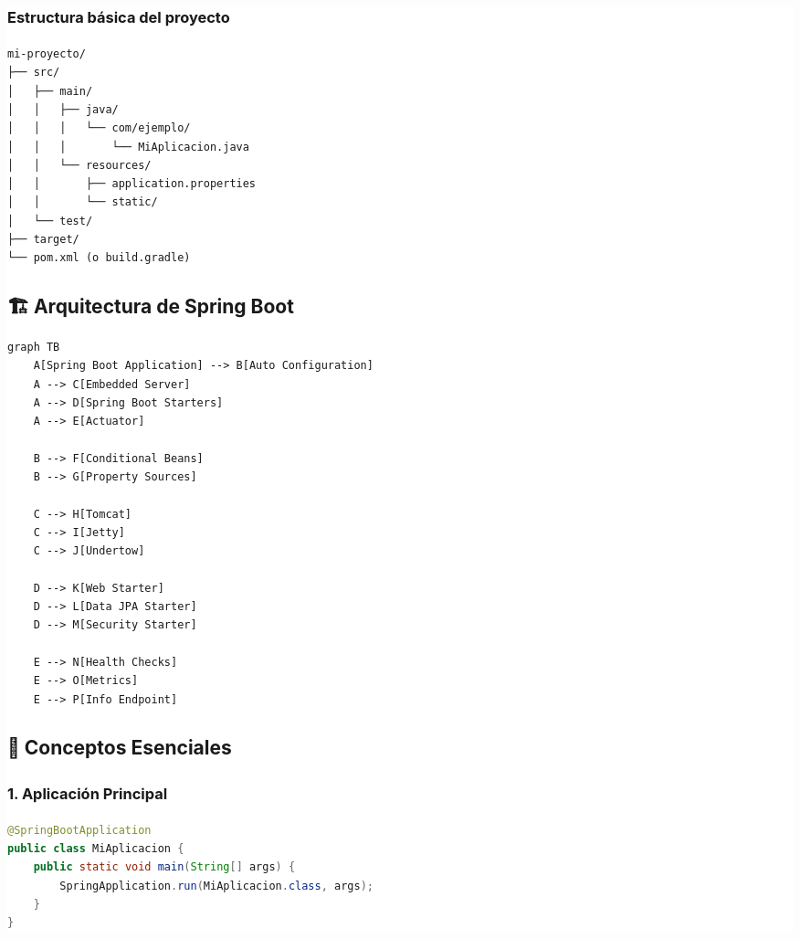 ### Estructura básica del proyecto

```
mi-proyecto/
├── src/
│   ├── main/
│   │   ├── java/
│   │   │   └── com/ejemplo/
│   │   │       └── MiAplicacion.java
│   │   └── resources/
│   │       ├── application.properties
│   │       └── static/
│   └── test/
├── target/
└── pom.xml (o build.gradle)
```

## 🏗️ Arquitectura de Spring Boot

```mermaid
graph TB
    A[Spring Boot Application] --> B[Auto Configuration]
    A --> C[Embedded Server]
    A --> D[Spring Boot Starters]
    A --> E[Actuator]

    B --> F[Conditional Beans]
    B --> G[Property Sources]

    C --> H[Tomcat]
    C --> I[Jetty]
    C --> J[Undertow]

    D --> K[Web Starter]
    D --> L[Data JPA Starter]
    D --> M[Security Starter]

    E --> N[Health Checks]
    E --> O[Metrics]
    E --> P[Info Endpoint]
```

## 🚀 Conceptos Esenciales

### 1. Aplicación Principal

```java
@SpringBootApplication
public class MiAplicacion {
    public static void main(String[] args) {
        SpringApplication.run(MiAplicacion.class, args);
    }
}
```

